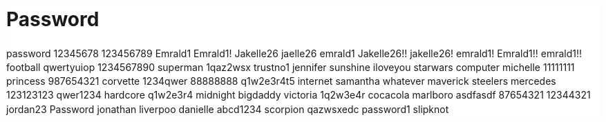 # Password
password
12345678
123456789
Emrald1
Emrald1!
Jakelle26
jaelle26
emrald1
Jakelle26!!
jakelle26!
emrald1!
Emrald1!!
emrald1!!
football
qwertyuiop
1234567890
superman
1qaz2wsx
trustno1
jennifer
sunshine
iloveyou
starwars
computer
michelle
11111111
princess
987654321
corvette
1234qwer
88888888
q1w2e3r4t5
internet
samantha
whatever
maverick
steelers
mercedes
123123123
qwer1234
hardcore
q1w2e3r4
midnight
bigdaddy
victoria
1q2w3e4r
cocacola
marlboro
asdfasdf
87654321
12344321
jordan23
Password
jonathan
liverpoo
danielle
abcd1234
scorpion
qazwsxedc
password1
slipknot